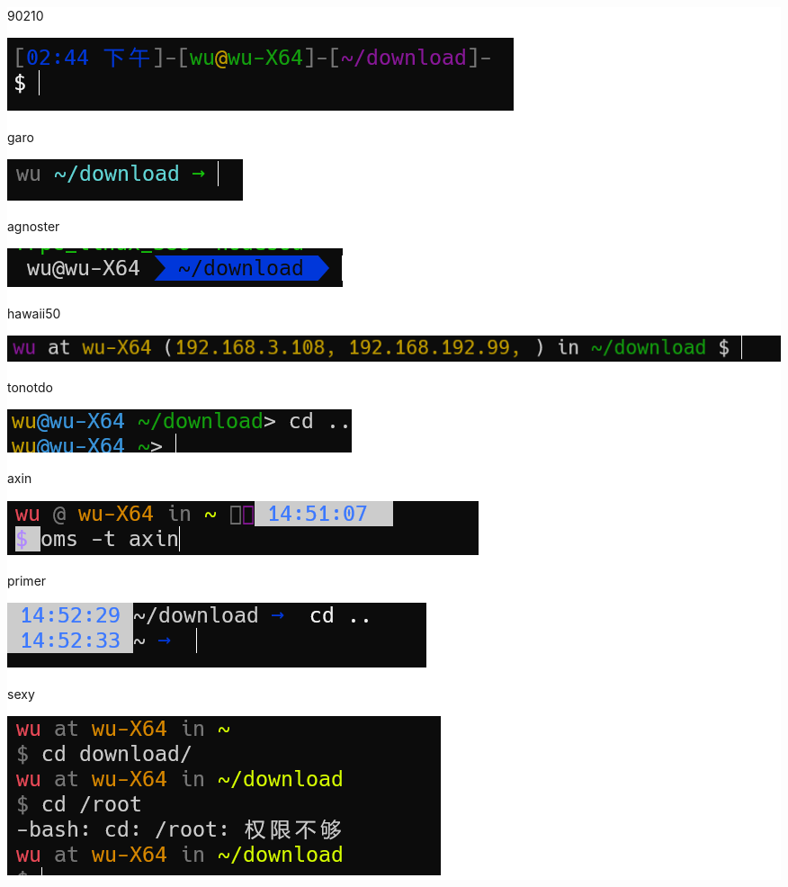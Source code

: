 90210

![](/usually.assets/image-20230225144502613.png)

garo

![](/usually.assets/image-20230225144641164.png)

agnoster

![](/usually.assets/image-20230225144730272.png)

hawaii50

![](/usually.assets/image-20230225144902719.png)

tonotdo

![](/usually.assets/image-20230225145044629.png)

axin

![](/usually.assets/image-20230225145133541.png)

primer

![](/usually.assets/image-20230225145243058.png)

sexy

![](/usually.assets/image-20230225145315349.png)
